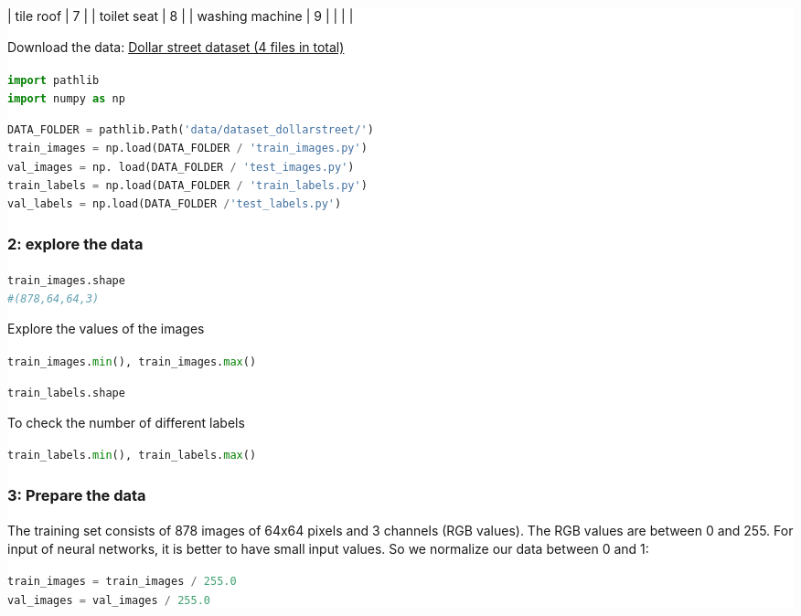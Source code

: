 | tile roof       | 7     |
| toilet seat     | 8     |
| washing machine | 9     |
|                 |       |

Download the data:
[Dollar street dataset (4 files in total)](https://zenodo.org/api/records/10970014/files-archive)


```python
import pathlib
import numpy as np
```

```python
DATA_FOLDER = pathlib.Path('data/dataset_dollarstreet/')
train_images = np.load(DATA_FOLDER / 'train_images.py')
val_images = np. load(DATA_FOLDER / 'test_images.py')
train_labels = np.load(DATA_FOLDER / 'train_labels.py')
val_labels = np.load(DATA_FOLDER /'test_labels.py')

```
### 2: explore the data


```python
train_images.shape
#(878,64,64,3)

```
Explore the values of the images
```python
train_images.min(), train_images.max()
```



```python
train_labels.shape
```

To check the number of different labels
```python
train_labels.min(), train_labels.max()
```

### 3: Prepare the data

The training set consists of 878 images of 64x64 pixels and 3 channels (RGB values). The RGB values are between 0 and 255. For input of neural networks, it is better to have small input values. So we normalize our data between 0 and 1:

```python
train_images = train_images / 255.0
val_images = val_images / 255.0

```
